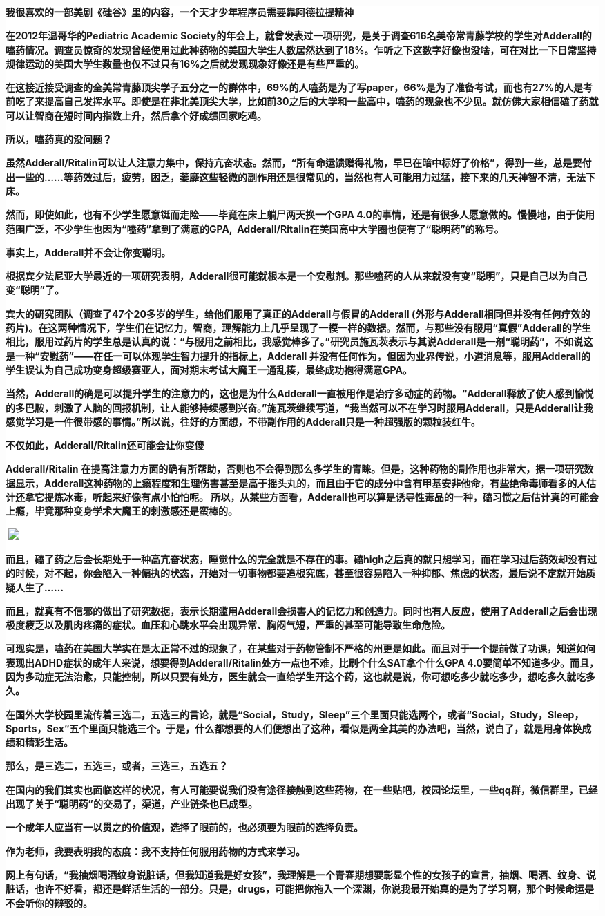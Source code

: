 **我很喜欢的一部美剧《硅谷》里的内容，一个天才少年程序员需要靠阿德拉提精神**

**在2012年温哥华的Pediatric Academic Society的年会上，就曾发表过一项研究，是关于调查616名美帝常青藤学校的学生对Adderall的嗑药情况。调查员惊奇的发现曾经使用过此种药物的美国大学生人数居然达到了18%。乍听之下这数字好像也没啥，可在对比一下日常坚持规律运动的美国大学生数量也仅不过只有16%之后就发现现象好像还是有些严重的。**

**在这接近接受调查的全美常青藤顶尖学子五分之一的群体中，69%的人嗑药是为了写paper，66%是为了准备考试，而也有27%的人是考前吃了来提高自己发挥水平。即使是在非北美顶尖大学，比如前30之后的大学和一些高中，嗑药的现象也不少见。就仿佛大家相信磕了药就可以让智商在短时间内指数上升，然后拿个好成绩回家吃鸡。**

**所以，嗑药真的没问题？**

**虽然Adderall/Ritalin可以让人注意力集中，保持亢奋状态。然而，“所有命运馈赠得礼物，早已在暗中标好了价格”，得到一些，总是要付出一些的……等药效过后，疲劳，困乏，萎靡这些轻微的副作用还是很常见的，当然也有人可能用力过猛，接下来的几天神智不清，无法下床。**

**然而，即使如此，也有不少学生愿意铤而走险——毕竟在床上躺尸两天换一个GPA 4.0的事情，还是有很多人愿意做的。慢慢地，由于使用范围广泛，不少学生也因为“嗑药”拿到了满意的GPA,  Adderall/Ritalin在美国高中大学圈也便有了“聪明药”的称号。**

**事实上，Adderall并不会让你变聪明。**

**根据宾夕法尼亚大学最近的一项研究表明，Adderall很可能就根本是一个安慰剂。那些嗑药的人从来就没有变“聪明”，只是自己以为自己变“聪明”了。**

**宾大的研究团队（调查了47个20多岁的学生，给他们服用了真正的Adderall与假冒的Adderall (外形与Adderall相同但并没有任何疗效的药片)。在这两种情况下，学生们在记忆力，智商，理解能力上几乎呈现了一模一样的数据。然而，与那些没有服用“真假”Adderall的学生相比，服用过药片的学生总是认真的说：“与服用之前相比，我感觉棒多了。”研究员施瓦茨表示与其说Adderall是一剂“聪明药”，不如说这是一种“安慰药”——在任一可以体现学生智力提升的指标上，Adderall 并没有任何作为，但因为业界传说，小道消息等，服用Adderall的学生误认为自己成功变身超级赛亚人，面对期末考试大魔王一通乱揍，最终成功抱得满意GPA。**

**当然，Adderall的确是可以提升学生的注意力的，这也是为什么Adderall一直被用作是治疗多动症的药物。“Adderall释放了使人感到愉悦的多巴胺，刺激了人脑的回报机制，让人能够持续感到兴奋。”施瓦茨继续写道，“我当然可以不在学习时服用Adderall，只是Adderall让我感觉学习是一件很带感的事情。”所以说，往好的方面想，不带副作用的Adderall只是一种超强版的颗粒装红牛。**

**不仅如此，Adderall/Ritalin还可能会让你变傻**

**Adderall/Ritalin** **在提高注意力方面的确有所帮助，否则也不会得到那么多学生的青睐。但是，这种药物的副作用也非常大，据一项研究数据显示，Adderall这种药物的上瘾程度和生理伤害甚至是高于摇头丸的，而且由于它的成分中含有甲基安非他命，有些绝命毒师看多的人估计还拿它提炼冰毒，听起来好像有点小怕怕呢。 所以，从某些方面看，Adderall也可以算是诱导性毒品的一种，磕习惯之后估计真的可能会上瘾，毕竟那种变身学术大魔王的刺激感还是蛮棒的。**

 **![](https://edu-image.nosdn.127.net/D85147C275EBEB3908840FCA99507D68.png?imageView&thumbnail=890x0&quality=100)**

**而且，磕了药之后会长期处于一种高亢奋状态，睡觉什么的完全就是不存在的事。磕high之后真的就只想学习，而在学习过后药效却没有过的时候，对不起，你会陷入一种偏执的状态，开始对一切事物都要追根究底，甚至很容易陷入一种抑郁、焦虑的状态，最后说不定就开始质疑人生了……**

**而且，就真有不信邪的做出了研究数据，表示长期滥用Adderall会损害人的记忆力和创造力。同时也有人反应，使用了Adderall之后会出现极度疲乏以及肌肉疼痛的症状。血压和心跳水平会出现异常、胸闷气短，严重的甚至可能导致生命危险。**

**可现实是，嗑药在美国大学实在是太正常不过的现象了，在某些对于药物管制不严格的州更是如此。而且对于一个提前做了功课，知道如何表现出ADHD症状的成年人来说，想要得到Adderall/Ritalin处方一点也不难，比刷个什么SAT拿个什么GPA 4.0要简单不知道多少。而且，因为多动症无法治愈，只能控制，所以只要有处方，医生就会一直给学生开这个药，这也就是说，你可想吃多少就吃多少，想吃多久就吃多久。**

**在国外大学校园里流传着三选二，五选三的言论，就是“Social，Study，Sleep”三个里面只能选两个，或者“Social，Study，Sleep，Sports，Sex“五个里面只能选三个。于是，什么都想要的人们便想出了这种，看似是两全其美的办法吧，当然，说白了，就是用身体换成绩和精彩生活。**

**那么，是三选二，五选三，或者，三选三，五选五？**

**在国内的我们其实也面临这样的状况，有人可能要说我们没有途径接触到这些药物，在一些贴吧，校园论坛里，一些qq群，微信群里，已经出现了关于“聪明药”的交易了，渠道，产业链条也已成型。**

**一个成年人应当有一以贯之的价值观，选择了眼前的，也必须要为眼前的选择负责。**

**作为老师，我要表明我的态度：我不支持任何服用药物的方式来学习。**

**网上有句话，“我抽烟喝酒纹身说脏话，但我知道我是好女孩”，我理解是一个青春期想要彰显个性的女孩子的宣言，抽烟、喝酒、纹身、说脏话，也许不好看，都还是鲜活生活的一部分。只是，drugs，可能把你拖入一个深渊，你说我最开始真的是为了学习啊，那个时候命运是不会听你的辩驳的。**
